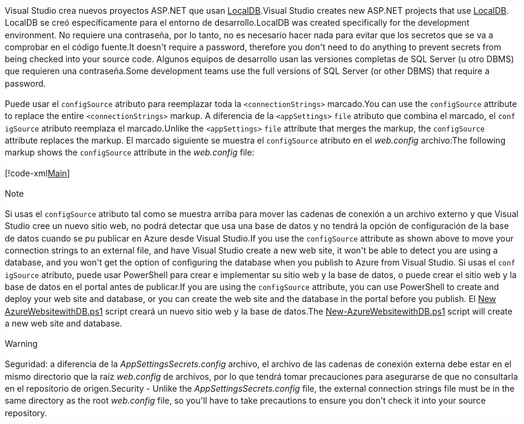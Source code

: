 <span data-ttu-id="ab9e0-133">Visual Studio crea nuevos proyectos ASP.NET que usan [LocalDB](https://blogs.msdn.com/b/sqlexpress/archive/2011/07/12/introducing-localdb-a-better-sql-express.aspx).</span><span class="sxs-lookup"><span data-stu-id="ab9e0-133">Visual Studio creates new ASP.NET projects that use [LocalDB](https://blogs.msdn.com/b/sqlexpress/archive/2011/07/12/introducing-localdb-a-better-sql-express.aspx).</span></span> <span data-ttu-id="ab9e0-134">LocalDB se creó específicamente para el entorno de desarrollo.</span><span class="sxs-lookup"><span data-stu-id="ab9e0-134">LocalDB was created specifically for the development environment.</span></span> <span data-ttu-id="ab9e0-135">No requiere una contraseña, por lo tanto, no es necesario hacer nada para evitar que los secretos que se va a comprobar en el código fuente.</span><span class="sxs-lookup"><span data-stu-id="ab9e0-135">It doesn't require a password, therefore you don't need to do anything to prevent secrets from being checked into your source code.</span></span> <span data-ttu-id="ab9e0-136">Algunos equipos de desarrollo usan las versiones completas de SQL Server (u otro DBMS) que requieren una contraseña.</span><span class="sxs-lookup"><span data-stu-id="ab9e0-136">Some development teams use the full versions of SQL Server (or other DBMS) that require a password.</span></span>

<span data-ttu-id="ab9e0-137">Puede usar el `configSource` atributo para reemplazar toda la `<connectionStrings>` marcado.</span><span class="sxs-lookup"><span data-stu-id="ab9e0-137">You can use the `configSource` attribute to replace the entire `<connectionStrings>` markup.</span></span> <span data-ttu-id="ab9e0-138">A diferencia de la `<appSettings>` `file` atributo que combina el marcado, el `configSource` atributo reemplaza el marcado.</span><span class="sxs-lookup"><span data-stu-id="ab9e0-138">Unlike the `<appSettings>` `file` attribute that merges the markup, the `configSource` attribute replaces the markup.</span></span> <span data-ttu-id="ab9e0-139">El marcado siguiente se muestra el `configSource` atributo en el *web.config* archivo:</span><span class="sxs-lookup"><span data-stu-id="ab9e0-139">The following markup shows the `configSource` attribute in the *web.config* file:</span></span>

[!code-xml[Main](best-practices-for-deploying-passwords-and-other-sensitive-data-to-aspnet-and-azure/samples/sample4.xml?highlight=1)]

> [!NOTE]
> <span data-ttu-id="ab9e0-140">Si usas el `configSource` atributo tal como se muestra arriba para mover las cadenas de conexión a un archivo externo y que Visual Studio cree un nuevo sitio web, no podrá detectar que usa una base de datos y no tendrá la opción de configuración de la base de datos cuando se pu publicar en Azure desde Visual Studio.</span><span class="sxs-lookup"><span data-stu-id="ab9e0-140">If you use the `configSource` attribute as shown above to move your connection strings to an external file, and have Visual Studio create a new web site, it won't be able to detect you are using a database, and you won't get the option of configuring the database when you publish to Azure from Visual Studio.</span></span> <span data-ttu-id="ab9e0-141">Si usas el `configSource` atributo, puede usar PowerShell para crear e implementar su sitio web y la base de datos, o puede crear el sitio web y la base de datos en el portal antes de publicar.</span><span class="sxs-lookup"><span data-stu-id="ab9e0-141">If you are using the `configSource` attribute, you can use PowerShell to create and deploy your web site and database, or you can create the web site and the database in the portal before you publish.</span></span> <span data-ttu-id="ab9e0-142">El [New AzureWebsitewithDB.ps1](https://gallery.technet.microsoft.com/scriptcenter/Ultimate-Create-Web-SQL-DB-9e0fdfd3) script creará un nuevo sitio web y la base de datos.</span><span class="sxs-lookup"><span data-stu-id="ab9e0-142">The [New-AzureWebsitewithDB.ps1](https://gallery.technet.microsoft.com/scriptcenter/Ultimate-Create-Web-SQL-DB-9e0fdfd3) script will create a new web site and database.</span></span>


> [!WARNING]
> <span data-ttu-id="ab9e0-143">Seguridad: a diferencia de la *AppSettingsSecrets.config* archivo, el archivo de las cadenas de conexión externa debe estar en el mismo directorio que la raíz *web.config* de archivos, por lo que tendrá tomar precauciones para asegurarse de que no consultarla en el repositorio de origen.</span><span class="sxs-lookup"><span data-stu-id="ab9e0-143">Security - Unlike the *AppSettingsSecrets.config* file, the external connection strings file must be in the same directory as the root *web.config* file, so you'll have to take precautions to ensure you don't check it into your source repository.</span></span>
